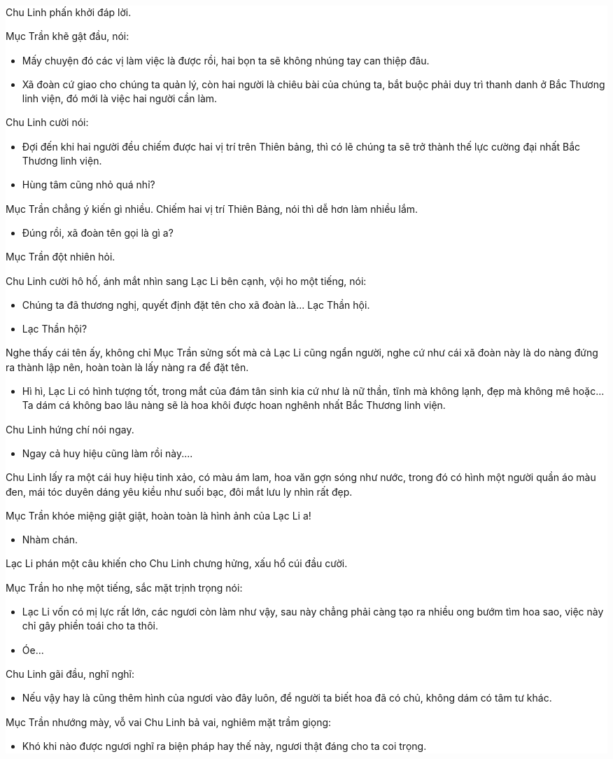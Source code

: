 Chu Linh phấn khởi đáp lời.

Mục Trần khẽ gật đầu, nói:

- Mấy chuyện đó các vị làm việc là được rồi, hai bọn ta sẽ không nhúng tay can thiệp đâu.

- Xã đoàn cứ giao cho chúng ta quản lý, còn hai người là chiêu bài của chúng ta, bắt buộc phải duy trì thanh danh ở Bắc Thương linh viện, đó mới là việc hai người cần làm.

Chu Linh cười nói:

- Đợi đến khi hai người đều chiếm được hai vị trí trên Thiên bảng, thì có lẽ chúng ta sẽ trở thành thế lực cường đại nhất Bắc Thương linh viện.

- Hùng tâm cũng nhỏ quá nhỉ?

Mục Trần chẳng ý kiến gì nhiều. Chiếm hai vị trí Thiên Bảng, nói thì dễ hơn làm nhiều lắm.

- Đúng rồi, xã đoàn tên gọi là gì a?

Mục Trần đột nhiên hỏi.

Chu Linh cười hô hố, ánh mắt nhìn sang Lạc Li bên cạnh, vội ho một tiếng, nói:

- Chúng ta đã thương nghị, quyết định đặt tên cho xã đoàn là... Lạc Thần hội.

- Lạc Thần hội?

Nghe thấy cái tên ấy, không chỉ Mục Trần sửng sốt mà cả Lạc Li cũng ngẩn người, nghe cứ như cái xã đoàn này là do nàng đứng ra thành lập nên, hoàn toàn là lấy nàng ra để đặt tên.

- Hì hì, Lạc Li có hình tượng tốt, trong mắt của đám tân sinh kia cứ như là nữ thần, tĩnh mà không lạnh, đẹp mà không mê hoặc... Ta dám cá không bao lâu nàng sẽ là hoa khôi được hoan nghênh nhất Bắc Thương linh viện.

Chu Linh hứng chí nói ngay.

- Ngay cả huy hiệu cũng làm rồi này....

Chu Linh lấy ra một cái huy hiệu tinh xảo, có màu ám lam, hoa văn gợn sóng như nước, trong đó có hình một người quần áo màu đen, mái tóc duyên dáng yêu kiều như suối bạc, đôi mắt lưu ly nhìn rất đẹp.

Mục Trần khóe miệng giật giật, hoàn toàn là hình ảnh của Lạc Li a!

- Nhàm chán.

Lạc Li phán một câu khiến cho Chu Linh chưng hửng, xấu hổ cúi đầu cười.

Mục Trần ho nhẹ một tiếng, sắc mặt trịnh trọng nói:

- Lạc Li vốn có mị lực rất lớn, các ngươi còn làm như vậy, sau này chẳng phải càng tạo ra nhiều ong bướm tìm hoa sao, việc này chỉ gây phiền toái cho ta thôi.

- Óe...

Chu Linh gãi đầu, nghĩ nghĩ:

- Nếu vậy hay là cũng thêm hình của ngươi vào đây luôn, để người ta biết hoa đã có chủ, không dám có tâm tư khác.

Mục Trần nhướng mày, vỗ vai Chu Linh bả vai, nghiêm mặt trầm giọng:

- Khó khi nào được ngươi nghĩ ra biện pháp hay thế này, ngươi thật đáng cho ta coi trọng.
